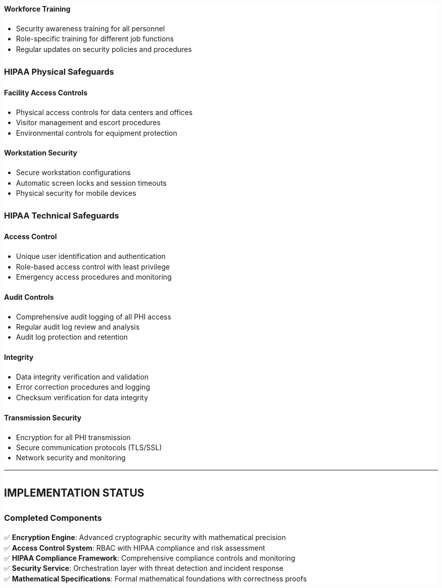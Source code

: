 #### **Workforce Training**
- Security awareness training for all personnel
- Role-specific training for different job functions
- Regular updates on security policies and procedures

### **HIPAA Physical Safeguards**

#### **Facility Access Controls**
- Physical access controls for data centers and offices
- Visitor management and escort procedures
- Environmental controls for equipment protection

#### **Workstation Security**
- Secure workstation configurations
- Automatic screen locks and session timeouts
- Physical security for mobile devices

### **HIPAA Technical Safeguards**

#### **Access Control**
- Unique user identification and authentication
- Role-based access control with least privilege
- Emergency access procedures and monitoring

#### **Audit Controls**
- Comprehensive audit logging of all PHI access
- Regular audit log review and analysis
- Audit log protection and retention

#### **Integrity**
- Data integrity verification and validation
- Error correction procedures and logging
- Checksum verification for data integrity

#### **Transmission Security**
- Encryption for all PHI transmission
- Secure communication protocols (TLS/SSL)
- Network security and monitoring

---

## **IMPLEMENTATION STATUS**

### **Completed Components**

✅ **Encryption Engine**: Advanced cryptographic security with mathematical precision  
✅ **Access Control System**: RBAC with HIPAA compliance and risk assessment  
✅ **HIPAA Compliance Framework**: Comprehensive compliance controls and monitoring  
✅ **Security Service**: Orchestration layer with threat detection and incident response  
✅ **Mathematical Specifications**: Formal mathematical foundations with correctness proofs  
